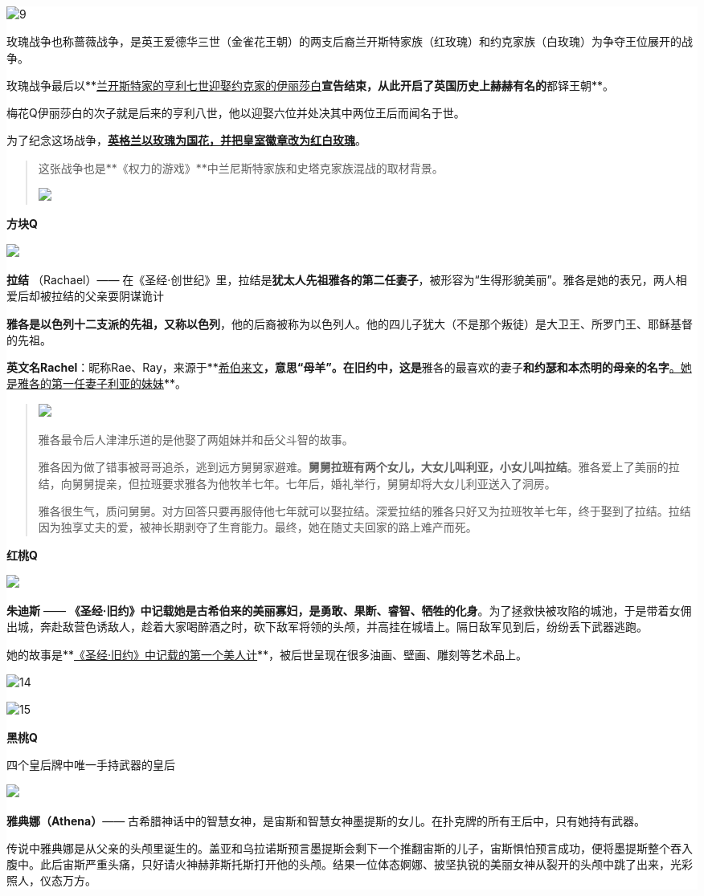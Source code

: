 ![9](pic\9.png)

玫瑰战争也称蔷薇战争，是英王爱德华三世（金雀花王朝）的两支后裔兰开斯特家族（红玫瑰）和约克家族（白玫瑰）为争夺王位展开的战争。

玫瑰战争最后以**<u>兰开斯特家的亨利七世迎娶约克家的伊丽莎白</u>**宣告结束，从此开启了英国历史上赫赫有名的**都铎王朝**。

梅花Q伊丽莎白的次子就是后来的亨利八世，他以迎娶六位并处决其中两位王后而闻名于世。

为了纪念这场战争，**<u>英格兰以玫瑰为国花，并把皇室徽章改为红白玫瑰</u>**。

> 这张战争也是**《权力的游戏》**中兰尼斯特家族和史塔克家族混战的取材背景。
>
> ![](pic\10.png)

**方块Q**

![](pic\11.png)

**拉结** （Rachael）—— 在《圣经·创世纪》里，拉结是**犹太人先祖雅各的第二任妻子**，被形容为“生得形貌美丽”。雅各是她的表兄，两人相爱后却被拉结的父亲耍阴谋诡计

**雅各是以色列十二支派的先祖，又称以色列**，他的后裔被称为以色列人。他的四儿子犹大（不是那个叛徒）是大卫王、所罗门王、耶稣基督的先祖。

**英文名Rachel**：昵称Rae、Ray，来源于**<u>希伯来文</u>**，意思“母羊”。在旧约中，这是**雅各的最喜欢的妻子**和约瑟和本杰明的母亲的名字**<u>。她是雅各的第一任妻子利亚的妹妹</u>**。

> ![](pic\12.png)
>
> 雅各最令后人津津乐道的是他娶了两姐妹并和岳父斗智的故事。
>
> 雅各因为做了错事被哥哥追杀，逃到远方舅舅家避难。**舅舅拉班有两个女儿，大女儿叫利亚，小女儿叫拉结**。雅各爱上了美丽的拉结，向舅舅提亲，但拉班要求雅各为他牧羊七年。七年后，婚礼举行，舅舅却将大女儿利亚送入了洞房。
>
> 雅各很生气，质问舅舅。对方回答只要再服侍他七年就可以娶拉结。深爱拉结的雅各只好又为拉班牧羊七年，终于娶到了拉结。拉结因为独享丈夫的爱，被神长期剥夺了生育能力。最终，她在随丈夫回家的路上难产而死。

**红桃Q**

![](pic\13.png)

**朱迪斯** —— **《圣经·旧约》中记载她是古希伯来的美丽寡妇，是勇敢、果断、睿智、牺牲的化身**。为了拯救快被攻陷的城池，于是带着女佣出城，奔赴敌营色诱敌人，趁着大家喝醉酒之时，砍下敌军将领的头颅，并高挂在城墙上。隔日敌军见到后，纷纷丢下武器逃跑。

她的故事是**<u>《圣经·旧约》中记载的第一个美人计</u>**，被后世呈现在很多油画、壁画、雕刻等艺术品上。

![14](pic\14.png)

![15](pic\15.png)

**黑桃Q**

四个皇后牌中唯一手持武器的皇后

![](pic\16.png)

**雅典娜（Athena）**—— 古希腊神话中的智慧女神，是宙斯和智慧女神墨提斯的女儿。在扑克牌的所有王后中，只有她持有武器。

传说中雅典娜是从父亲的头颅里诞生的。盖亚和乌拉诺斯预言墨提斯会剩下一个推翻宙斯的儿子，宙斯惧怕预言成功，便将墨提斯整个吞入腹中。此后宙斯严重头痛，只好请火神赫菲斯托斯打开他的头颅。结果一位体态婀娜、披坚执锐的美丽女神从裂开的头颅中跳了出来，光彩照人，仪态万方。
